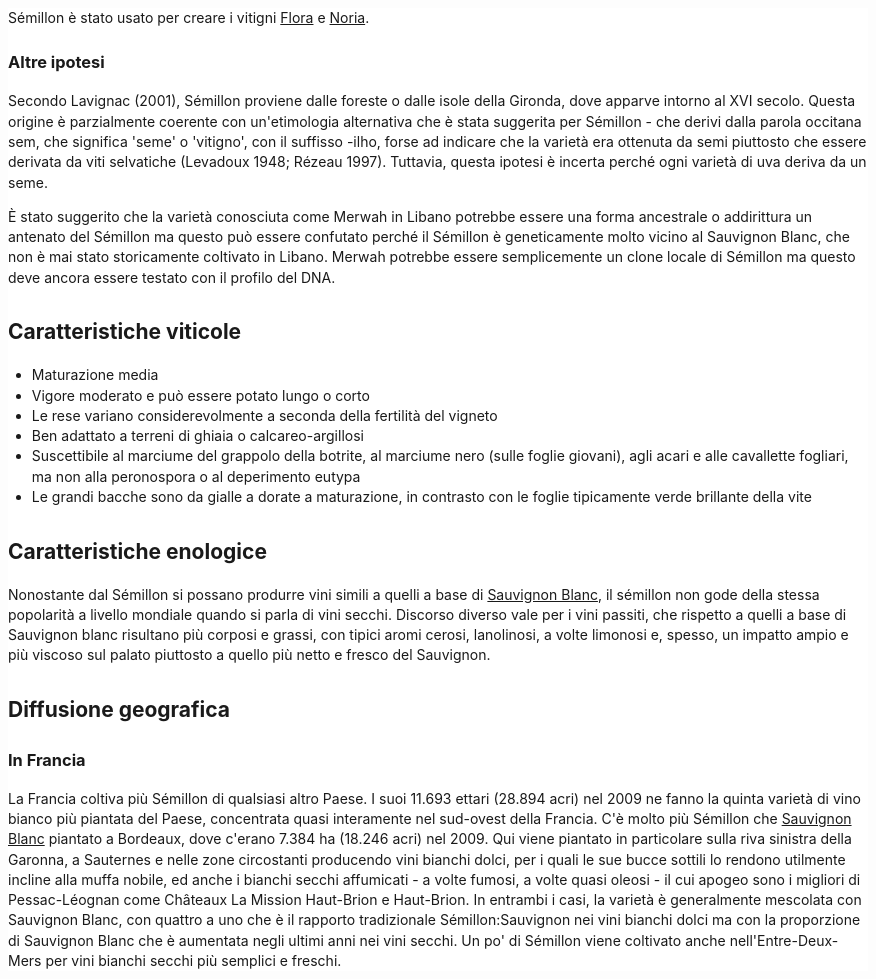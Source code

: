 Sémillon è stato usato per creare i vitigni [Flora](/vitigni/bacca-bianca/flora) e [Noria](/vitigni/bacca-bianca/noria).

### Altre ipotesi

Secondo Lavignac (2001), Sémillon proviene dalle foreste o dalle isole della Gironda, dove apparve intorno al XVI secolo. Questa origine è parzialmente coerente con un'etimologia alternativa che è stata suggerita per Sémillon - che derivi dalla parola occitana sem, che significa 'seme' o 'vitigno', con il suffisso -ilho, forse ad indicare che la varietà era ottenuta da semi piuttosto che essere derivata da viti selvatiche (Levadoux 1948; Rézeau 1997). Tuttavia, questa ipotesi è incerta perché ogni varietà di uva deriva da un seme.

È stato suggerito che la varietà conosciuta come Merwah in Libano potrebbe essere una forma ancestrale o addirittura un antenato del Sémillon ma questo può essere confutato perché il Sémillon è geneticamente molto vicino al Sauvignon Blanc, che non è mai stato storicamente coltivato in Libano. Merwah potrebbe essere semplicemente un clone locale di Sémillon ma questo deve ancora essere testato con il profilo del DNA.

## Caratteristiche viticole

- Maturazione media
- Vigore moderato e può essere potato lungo o corto
- Le rese variano considerevolmente a seconda della fertilità del vigneto 
- Ben adattato a terreni di ghiaia o calcareo-argillosi
- Suscettibile al marciume del grappolo della botrite, al marciume nero (sulle foglie giovani), agli acari e alle cavallette fogliari, ma non alla peronospora o al deperimento eutypa 
- Le grandi bacche sono da gialle a dorate a maturazione, in contrasto con le foglie tipicamente verde brillante della vite

## Caratteristiche enologice

Nonostante dal Sémillon si possano produrre vini simili a quelli a base di [Sauvignon Blanc](/vitigni/Francia/sauvignon-blanc), il sémillon non gode della stessa popolarità a livello mondiale quando si parla di vini secchi. Discorso diverso vale per i vini passiti, che rispetto a quelli a base di Sauvignon blanc risultano più corposi e grassi, con tipici aromi cerosi, lanolinosi, a volte limonosi e, spesso, un impatto ampio e più viscoso sul palato piuttosto a quello più netto e fresco del Sauvignon.

## Diffusione geografica

### In Francia

La Francia coltiva più Sémillon di qualsiasi altro Paese. I suoi 11.693 ettari (28.894 acri) nel 2009 ne fanno la quinta varietà di vino bianco più piantata del Paese, concentrata quasi interamente nel sud-ovest della Francia. C'è molto più Sémillon che [Sauvignon Blanc](/vitigni/Francia/sauvignon-blanc) piantato a Bordeaux, dove c'erano 7.384 ha (18.246 acri) nel 2009. Qui viene piantato in particolare sulla riva sinistra della Garonna, a Sauternes e nelle zone circostanti producendo vini bianchi dolci, per i quali le sue bucce sottili lo rendono utilmente incline alla muffa nobile, ed anche i bianchi secchi affumicati - a volte fumosi, a volte quasi oleosi - il cui apogeo sono i migliori di Pessac-Léognan come Châteaux La Mission Haut-Brion e Haut-Brion. In entrambi i casi, la varietà è generalmente mescolata con Sauvignon Blanc, con quattro a uno che è il rapporto tradizionale Sémillon:Sauvignon nei vini bianchi dolci ma con la proporzione di Sauvignon Blanc che è aumentata negli ultimi anni nei vini secchi. Un po' di Sémillon viene coltivato anche nell'Entre-Deux-Mers per vini bianchi secchi più semplici e freschi.
